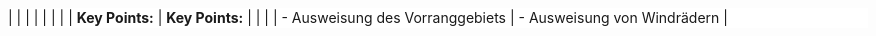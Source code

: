 |    |                                                                                                                                                                                                                                                                                                                                                                                                                                                                                                           |                                                                                                                                                                                                                                                                                                                                                                                                                                                                                                                                                                      |                                                                                                                                                                                                                                                                                                                                                                                                                                                                                                                                                                                 |
|    |                                                                                                                                                                                                                                                                                                                                                                                                                                                                                                           | **Key Points:**                                                                                                                                                                                                                                                                                                                                                                                                                                                                                                                                                      | **Key Points:**                                                                                                                                                                                                                                                                                                                                                                                                                                                                                                                                                                 |
|    |                                                                                                                                                                                                                                                                                                                                                                                                                                                                                                           | - Ausweisung des Vorranggebiets                                                                                                                                                                                                                                                                                                                                                                                                                                                                                                                                      | - Ausweisung von Windrädern                                                                                                                                                                                                                                                                                                                                                                                                                                                                                                                                                     |